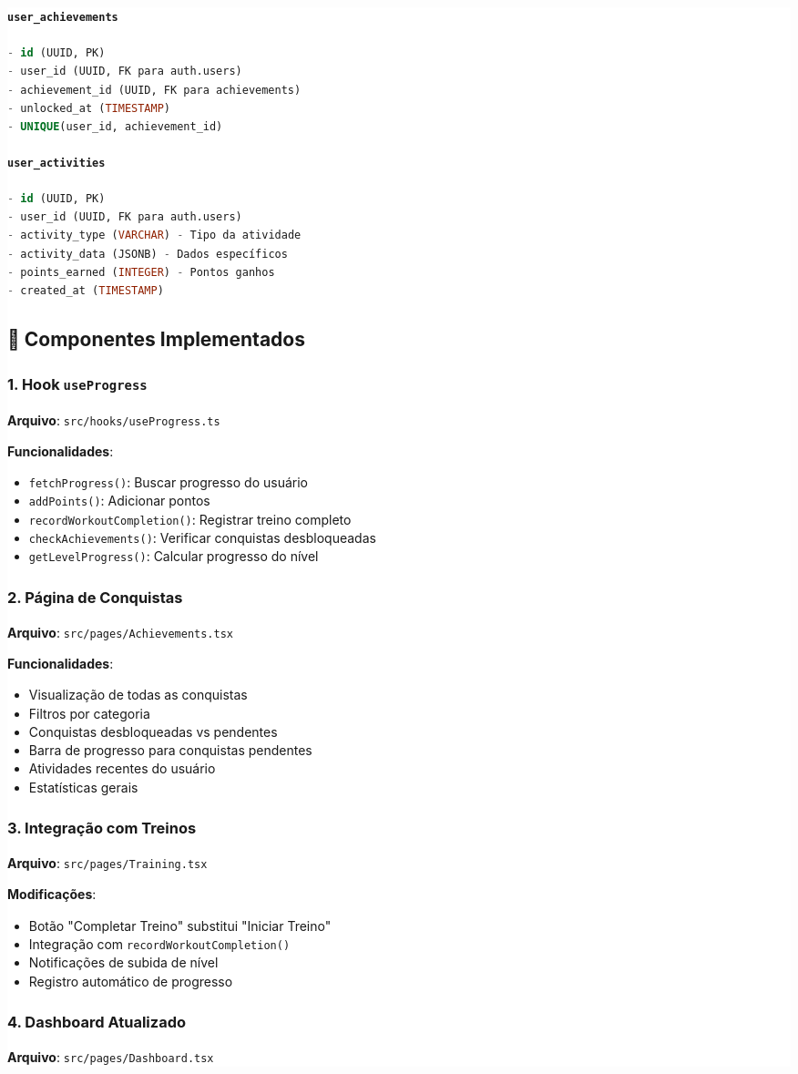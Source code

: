 #### `user_achievements`
```sql
- id (UUID, PK)
- user_id (UUID, FK para auth.users)
- achievement_id (UUID, FK para achievements)
- unlocked_at (TIMESTAMP)
- UNIQUE(user_id, achievement_id)
```

#### `user_activities`
```sql
- id (UUID, PK)
- user_id (UUID, FK para auth.users)
- activity_type (VARCHAR) - Tipo da atividade
- activity_data (JSONB) - Dados específicos
- points_earned (INTEGER) - Pontos ganhos
- created_at (TIMESTAMP)
```

## 🔧 Componentes Implementados

### 1. Hook `useProgress`
**Arquivo**: `src/hooks/useProgress.ts`

**Funcionalidades**:
- `fetchProgress()`: Buscar progresso do usuário
- `addPoints()`: Adicionar pontos
- `recordWorkoutCompletion()`: Registrar treino completo
- `checkAchievements()`: Verificar conquistas desbloqueadas
- `getLevelProgress()`: Calcular progresso do nível

### 2. Página de Conquistas
**Arquivo**: `src/pages/Achievements.tsx`

**Funcionalidades**:
- Visualização de todas as conquistas
- Filtros por categoria
- Conquistas desbloqueadas vs pendentes
- Barra de progresso para conquistas pendentes
- Atividades recentes do usuário
- Estatísticas gerais

### 3. Integração com Treinos
**Arquivo**: `src/pages/Training.tsx`

**Modificações**:
- Botão "Completar Treino" substitui "Iniciar Treino"
- Integração com `recordWorkoutCompletion()`
- Notificações de subida de nível
- Registro automático de progresso

### 4. Dashboard Atualizado
**Arquivo**: `src/pages/Dashboard.tsx`
